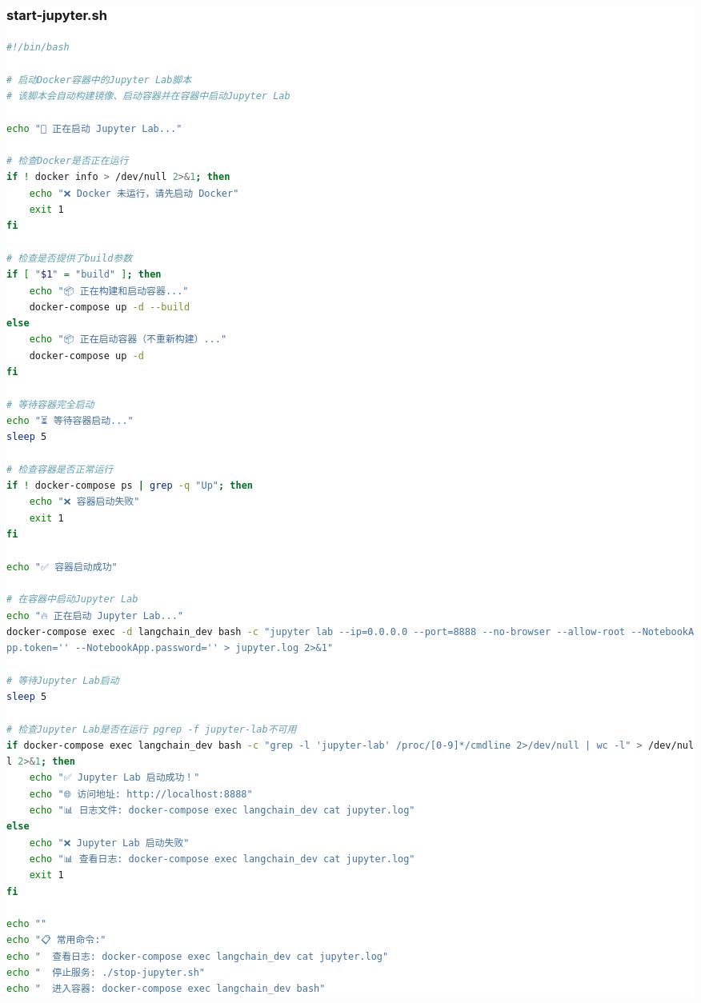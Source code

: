 ### start-jupyter.sh

```bash
#!/bin/bash

# 启动Docker容器中的Jupyter Lab脚本
# 该脚本会自动构建镜像、启动容器并在容器中启动Jupyter Lab

echo "🚀 正在启动 Jupyter Lab..."

# 检查Docker是否正在运行
if ! docker info > /dev/null 2>&1; then
    echo "❌ Docker 未运行，请先启动 Docker"
    exit 1
fi

# 检查是否提供了build参数
if [ "$1" = "build" ]; then
    echo "📦 正在构建和启动容器..."
    docker-compose up -d --build
else
    echo "📦 正在启动容器（不重新构建）..."
    docker-compose up -d
fi

# 等待容器完全启动
echo "⏳ 等待容器启动..."
sleep 5

# 检查容器是否正常运行
if ! docker-compose ps | grep -q "Up"; then
    echo "❌ 容器启动失败"
    exit 1
fi

echo "✅ 容器启动成功"

# 在容器中启动Jupyter Lab
echo "🔥 正在启动 Jupyter Lab..."
docker-compose exec -d langchain_dev bash -c "jupyter lab --ip=0.0.0.0 --port=8888 --no-browser --allow-root --NotebookApp.token='' --NotebookApp.password='' > jupyter.log 2>&1"

# 等待Jupyter Lab启动
sleep 5

# 检查Jupyter Lab是否在运行 pgrep -f jupyter-lab不可用
if docker-compose exec langchain_dev bash -c "grep -l 'jupyter-lab' /proc/[0-9]*/cmdline 2>/dev/null | wc -l" > /dev/null 2>&1; then
    echo "✅ Jupyter Lab 启动成功！"
    echo "🌐 访问地址: http://localhost:8888"
    echo "📊 日志文件: docker-compose exec langchain_dev cat jupyter.log"
else
    echo "❌ Jupyter Lab 启动失败"
    echo "📊 查看日志: docker-compose exec langchain_dev cat jupyter.log"
    exit 1
fi

echo ""
echo "📋 常用命令:"
echo "  查看日志: docker-compose exec langchain_dev cat jupyter.log"
echo "  停止服务: ./stop-jupyter.sh"
echo "  进入容器: docker-compose exec langchain_dev bash"
```
